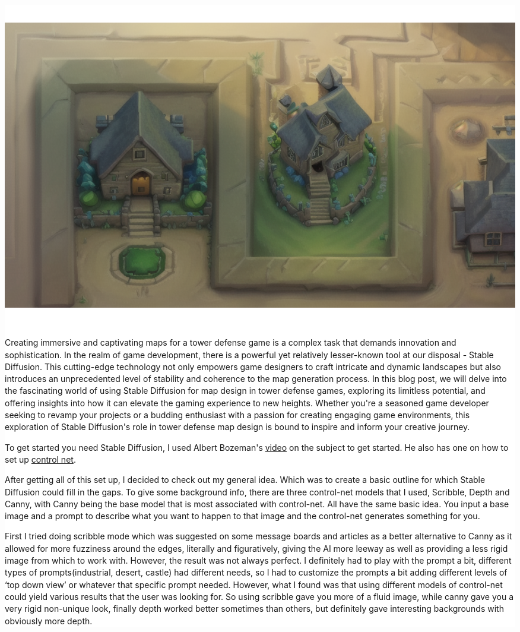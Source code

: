 <img src="/assets/images/stableDiff11.png" height="540" width="960"> 


Creating immersive and captivating maps for a tower defense game is a complex task that demands innovation and sophistication. In the realm of game development, there is a powerful yet relatively lesser-known tool at our disposal - Stable Diffusion. This cutting-edge technology not only empowers game designers to craft intricate and dynamic landscapes but also introduces an unprecedented level of stability and coherence to the map generation process. In this blog post, we will delve into the fascinating world of using Stable Diffusion for map design in tower defense games, exploring its limitless potential, and offering insights into how it can elevate the gaming experience to new heights. Whether you're a seasoned game developer seeking to revamp your projects or a budding enthusiast with a passion for creating engaging game environments, this exploration of Stable Diffusion's role in tower defense map design is bound to inspire and inform your creative journey.

To get started you need Stable Diffusion, I used Albert Bozeman's [video][video] on the subject to get started. He also has one on how to set up [control net][control net].

After getting all of this set up, I decided to check out my general idea. Which was to create a basic outline for which Stable Diffusion could fill in the gaps. To give some background info, there are three control-net models that I used, Scribble, Depth and Canny, with Canny being the base model that is most associated with control-net. All have the same basic idea. You input a base image and a prompt to describe what you want to happen to that image and the control-net generates something for you.


First I tried doing scribble mode which was suggested on some message boards and articles as a better alternative to Canny as it allowed for more fuzziness around the edges, literally and figuratively, giving the AI more leeway as well as providing a less rigid image from which to work with. However, the result was not always perfect. I definitely had to play with the prompt a bit, different types of prompts(industrial, desert, castle) had different needs, so I had to customize the prompts a bit adding different levels of ‘top down view’ or whatever that specific prompt needed. However, what I found was that using different models of control-net could yield various results that the user was looking for. So using scribble gave you more of a fluid image, while canny gave you a very rigid non-unique look, finally depth worked better sometimes than others, but definitely gave interesting backgrounds with obviously more depth.


[video]: https://www.youtube.com/watch?v=nBpD-RbglPw&t
[control net]: https://www.youtube.com/watch?v=dLM2Gz7GR44&t